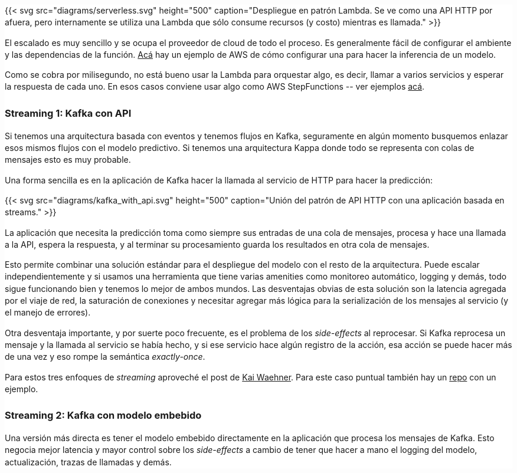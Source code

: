 {{< svg
  src="diagrams/serverless.svg"
  height="500"
  caption="Despliegue en patrón Lambda. Se ve como una API HTTP por afuera, pero internamente se utiliza una Lambda que sólo consume recursos (y costo) mientras es llamada." >}}

El escalado es muy sencillo y se ocupa el proveedor de cloud de todo el proceso. Es generalmente fácil de configurar el ambiente y las dependencias de la función. [Acá](https://aws.amazon.com/blogs/compute/deploying-machine-learning-models-with-serverless-templates/) hay un ejemplo de AWS de cómo configurar una para hacer la inferencia de un modelo.

Como se cobra por milisegundo, no está bueno usar la Lambda para orquestar algo, es decir, llamar a varios servicios y esperar la respuesta de cada uno. En esos casos conviene usar algo como AWS StepFunctions -- ver ejemplos [acá](https://aws.amazon.com/step-functions/use-cases/#Machine_Learning_Operations).

### Streaming 1: Kafka con API 

Si tenemos una arquitectura basada con eventos y tenemos flujos en Kafka, seguramente en algún momento busquemos enlazar esos mismos flujos con el modelo predictivo. Si tenemos una arquitectura Kappa donde todo se representa con colas de mensajes esto es muy probable.

Una forma sencilla es en la aplicación de Kafka hacer la llamada al servicio de HTTP para hacer la predicción:

{{< svg
  src="diagrams/kafka_with_api.svg"
  height="500"
  caption="Unión del patrón de API HTTP con una aplicación basada en streams." >}}

La aplicación que necesita la predicción toma como siempre sus entradas de una cola de mensajes, procesa y hace una llamada a la API, espera la respuesta, y al terminar su procesamiento guarda los resultados en otra cola de mensajes.

Esto permite combinar una solución estándar para el despliegue del modelo con el resto de la arquitectura. Puede escalar independientemente y si usamos una herramienta que tiene varias amenities como monitoreo automático, logging y demás, todo sigue funcionando bien y tenemos lo mejor de ambos mundos. Las desventajas obvias de esta solución son la latencia agregada por el viaje de red, la saturación de conexiones y necesitar agregar más lógica para la serialización de los mensajes al servicio (y el manejo de errores). 

Otra desventaja importante, y por suerte poco frecuente, es el problema de los _side-effects_ al reprocesar. Si Kafka reprocesa un mensaje y la llamada al servicio se había hecho, y si ese servicio hace algún registro de la acción, esa acción se puede hacer más de una vez y eso rompe la semántica _exactly-once_. 

Para estos tres enfoques de _streaming_ aproveché el post de [Kai Waehner](https://www.kai-waehner.de/blog/2020/10/27/streaming-machine-learning-kafka-native-model-server-deployment-rpc-embedded-streams/). Para este caso puntual también hay un [repo](https://github.com/kaiwaehner/tensorflow-serving-java-grpc-kafka-streams) con un ejemplo.

### Streaming 2: Kafka con modelo embebido

Una versión más directa es tener el modelo embebido directamente en la aplicación que procesa los mensajes de Kafka. Esto negocia mejor latencia y mayor control sobre los _side-effects_ a cambio de tener que hacer a mano el logging del modelo, actualización, trazas de llamadas y demás.
